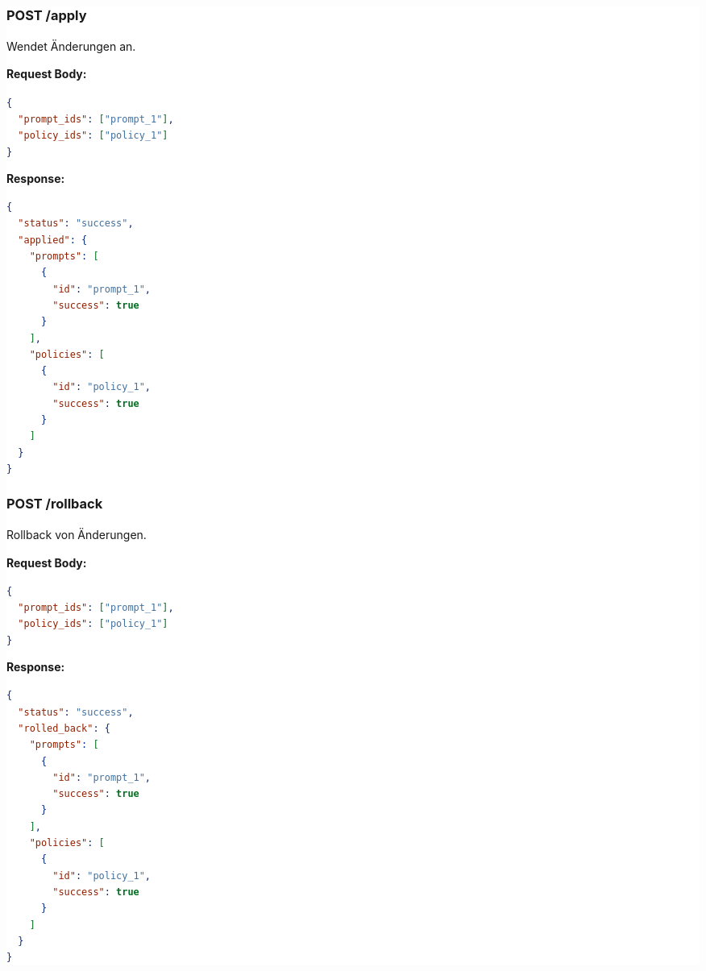 ### POST /apply

Wendet Änderungen an.

**Request Body:**
```json
{
  "prompt_ids": ["prompt_1"],
  "policy_ids": ["policy_1"]
}
```

**Response:**
```json
{
  "status": "success",
  "applied": {
    "prompts": [
      {
        "id": "prompt_1",
        "success": true
      }
    ],
    "policies": [
      {
        "id": "policy_1",
        "success": true
      }
    ]
  }
}
```

### POST /rollback

Rollback von Änderungen.

**Request Body:**
```json
{
  "prompt_ids": ["prompt_1"],
  "policy_ids": ["policy_1"]
}
```

**Response:**
```json
{
  "status": "success",
  "rolled_back": {
    "prompts": [
      {
        "id": "prompt_1",
        "success": true
      }
    ],
    "policies": [
      {
        "id": "policy_1",
        "success": true
      }
    ]
  }
}
```
